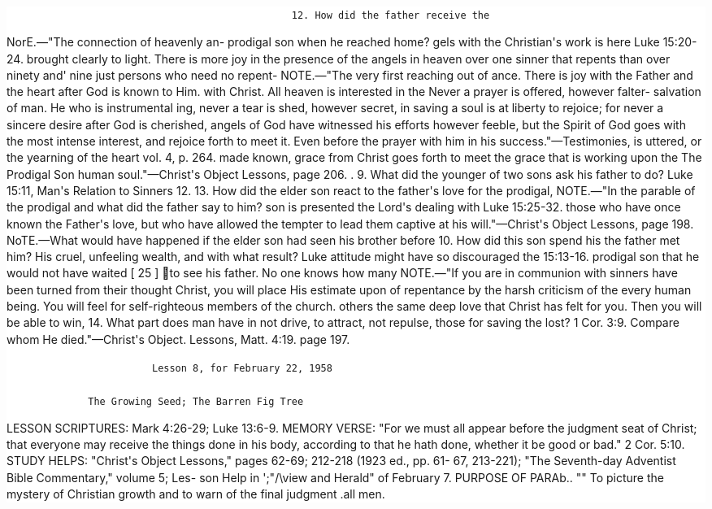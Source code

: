                                                      12. How did the father receive the
  NorE.—"The connection of heavenly an-            prodigal son when he reached home?
gels with the Christian's work is here             Luke 15:20-24.
brought clearly to light. There is more joy
in the presence of the angels in heaven over
one sinner that repents than over ninety
and' nine just persons who need no repent-           NOTE.—"The very first reaching out of
ance. There is joy with the Father and             the heart after God is known to Him.
with Christ. All heaven is interested in the       Never a prayer is offered, however falter-
salvation of man. He who is instrumental           ing, never a tear is shed, however secret,
in saving a soul is at liberty to rejoice; for     never a sincere desire after God is cherished,
angels of God have witnessed his efforts           however feeble, but the Spirit of God goes
with the most intense interest, and rejoice        forth to meet it. Even before the prayer
with him in his success."—Testimonies,             is uttered, or the yearning of the heart
vol. 4, p. 264.                                    made known, grace from Christ goes forth
                                                   to meet the grace that is working upon the
            The Prodigal Son                       human soul."—Christ's Object Lessons,
                                                   page 206.
 . 9. What did the younger of two
sons ask his father to do? Luke 15:11,                   Man's Relation to Sinners
12.
                                                     13. How did the elder son react
                                                   to the father's love for the prodigal,
  NOTE.—"In the parable of the prodigal            and what did the father say to him?
son is presented the Lord's dealing with           Luke 15:25-32.
those who have once known the Father's
love, but who have allowed the tempter to
lead them captive at his will."—Christ's
Object Lessons, page 198.                            NoTE.—What would have happened if
                                                   the elder son had seen his brother before
  10. How did this son spend his                   the father met him? His cruel, unfeeling
wealth, and with what result? Luke                 attitude might have so discouraged the
15:13-16.                                          prodigal son that he would not have waited
                                               [ 25 ]
to see his father. No one knows how many           NOTE.—"If you are in communion with
sinners have been turned from their thought      Christ, you will place His estimate upon
of repentance by the harsh criticism of the      every human being. You will feel for
self-righteous members of the church.            others the same deep love that Christ has
                                                 felt for you. Then you will be able to win,
  14. What part does man have in                 not drive, to attract, not repulse, those for
saving the lost? 1 Cor. 3:9. Compare             whom He died."—Christ's Object. Lessons,
Matt. 4:19.                                      page 197.



                             Lesson 8, for February 22, 1958

                  The Growing Seed; The Barren Fig Tree
LESSON SCRIPTURES: Mark 4:26-29; Luke 13:6-9.
MEMORY VERSE: "For we must all appear before the judgment seat of Christ; that
   everyone may receive the things done in his body, according to that he hath
   done, whether it be good or bad." 2 Cor. 5:10.
STUDY HELPS: "Christ's Object Lessons," pages 62-69; 212-218 (1923 ed., pp. 61-
   67, 213-221); "The Seventh-day Adventist Bible Commentary," volume 5; Les-
   son Help in ';"/\view and Herald" of February 7.
PURPOSE OF PARAb.. "" To picture the mystery of Christian growth and to warn of
   the final judgment .all men.
